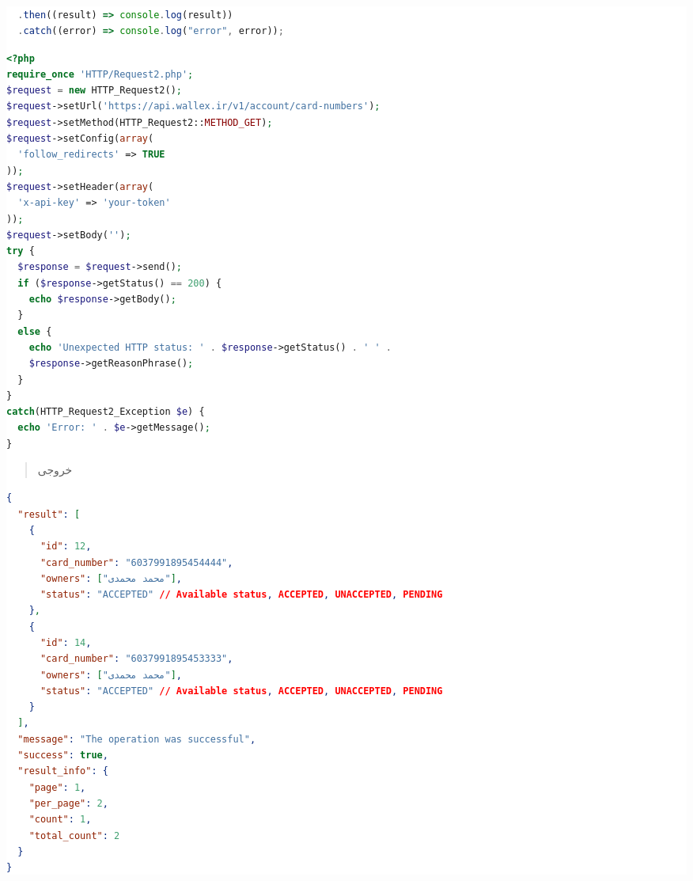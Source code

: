 ```javascript
  .then((result) => console.log(result))
  .catch((error) => console.log("error", error));
```

```php
<?php
require_once 'HTTP/Request2.php';
$request = new HTTP_Request2();
$request->setUrl('https://api.wallex.ir/v1/account/card-numbers');
$request->setMethod(HTTP_Request2::METHOD_GET);
$request->setConfig(array(
  'follow_redirects' => TRUE
));
$request->setHeader(array(
  'x-api-key' => 'your-token'
));
$request->setBody('');
try {
  $response = $request->send();
  if ($response->getStatus() == 200) {
    echo $response->getBody();
  }
  else {
    echo 'Unexpected HTTP status: ' . $response->getStatus() . ' ' .
    $response->getReasonPhrase();
  }
}
catch(HTTP_Request2_Exception $e) {
  echo 'Error: ' . $e->getMessage();
}
```

> خروجی

```json
{
  "result": [
    {
      "id": 12,
      "card_number": "6037991895454444",
      "owners": ["محمد محمدی"],
      "status": "ACCEPTED" // Available status, ACCEPTED, UNACCEPTED, PENDING
    },
    {
      "id": 14,
      "card_number": "6037991895453333",
      "owners": ["محمد محمدی"],
      "status": "ACCEPTED" // Available status, ACCEPTED, UNACCEPTED, PENDING
    }
  ],
  "message": "The operation was successful",
  "success": true,
  "result_info": {
    "page": 1,
    "per_page": 2,
    "count": 1,
    "total_count": 2
  }
}
```
